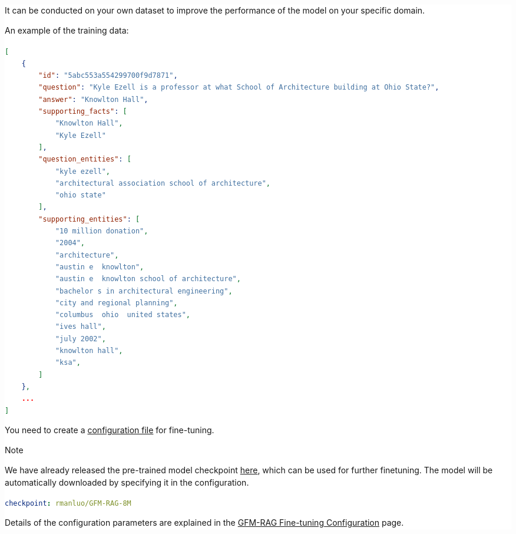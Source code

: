 It can be conducted on your own dataset to improve the performance of the model on your specific domain.

An example of the training data:

```json
[
	{
		"id": "5abc553a554299700f9d7871",
		"question": "Kyle Ezell is a professor at what School of Architecture building at Ohio State?",
		"answer": "Knowlton Hall",
		"supporting_facts": [
			"Knowlton Hall",
			"Kyle Ezell"
		],
		"question_entities": [
			"kyle ezell",
			"architectural association school of architecture",
			"ohio state"
		],
		"supporting_entities": [
			"10 million donation",
			"2004",
			"architecture",
			"austin e  knowlton",
			"austin e  knowlton school of architecture",
			"bachelor s in architectural engineering",
			"city and regional planning",
			"columbus  ohio  united states",
			"ives hall",
			"july 2002",
			"knowlton hall",
			"ksa",
		]
	},
    ...
]
```

You need to create a [configuration file](gfmrag/workflow/config/stage2_qa_finetune.yaml) for fine-tuning.

> [!NOTE]
> We have already released the pre-trained model checkpoint [here](https://huggingface.co/rmanluo/GFM-RAG-8M), which can be used for further finetuning. The model will be automatically downloaded by specifying it in the configuration.
> ```yaml
> checkpoint: rmanluo/GFM-RAG-8M
> ```

Details of the configuration parameters are explained in the [GFM-RAG Fine-tuning Configuration](https://rmanluo.github.io/gfm-rag/config/gfmrag_finetune_config/) page.
